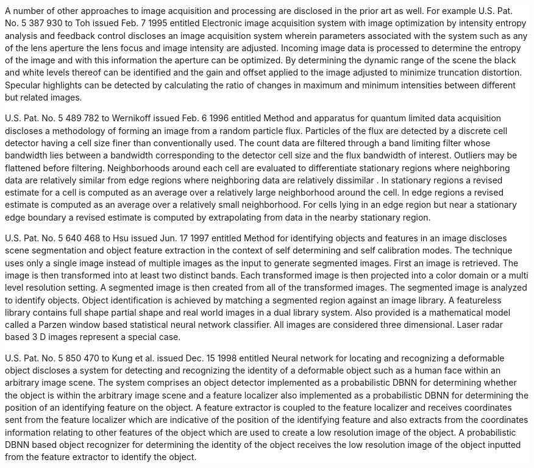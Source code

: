A number of other approaches to image acquisition and processing are disclosed in the prior art as well. For example U.S. Pat. No. 5 387 930 to Toh issued Feb. 7 1995 entitled Electronic image acquisition system with image optimization by intensity entropy analysis and feedback control discloses an image acquisition system wherein parameters associated with the system such as any of the lens aperture the lens focus and image intensity are adjusted. Incoming image data is processed to determine the entropy of the image and with this information the aperture can be optimized. By determining the dynamic range of the scene the black and white levels thereof can be identified and the gain and offset applied to the image adjusted to minimize truncation distortion. Specular highlights can be detected by calculating the ratio of changes in maximum and minimum intensities between different but related images.

U.S. Pat. No. 5 489 782 to Wernikoff issued Feb. 6 1996 entitled Method and apparatus for quantum limited data acquisition discloses a methodology of forming an image from a random particle flux. Particles of the flux are detected by a discrete cell detector having a cell size finer than conventionally used. The count data are filtered through a band limiting filter whose bandwidth lies between a bandwidth corresponding to the detector cell size and the flux bandwidth of interest. Outliers may be flattened before filtering. Neighborhoods around each cell are evaluated to differentiate stationary regions where neighboring data are relatively similar from edge regions where neighboring data are relatively dissimilar . In stationary regions a revised estimate for a cell is computed as an average over a relatively large neighborhood around the cell. In edge regions a revised estimate is computed as an average over a relatively small neighborhood. For cells lying in an edge region but near a stationary edge boundary a revised estimate is computed by extrapolating from data in the nearby stationary region.

U.S. Pat. No. 5 640 468 to Hsu issued Jun. 17 1997 entitled Method for identifying objects and features in an image discloses scene segmentation and object feature extraction in the context of self determining and self calibration modes. The technique uses only a single image instead of multiple images as the input to generate segmented images. First an image is retrieved. The image is then transformed into at least two distinct bands. Each transformed image is then projected into a color domain or a multi level resolution setting. A segmented image is then created from all of the transformed images. The segmented image is analyzed to identify objects. Object identification is achieved by matching a segmented region against an image library. A featureless library contains full shape partial shape and real world images in a dual library system. Also provided is a mathematical model called a Parzen window based statistical neural network classifier. All images are considered three dimensional. Laser radar based 3 D images represent a special case.

U.S. Pat. No. 5 850 470 to Kung et al. issued Dec. 15 1998 entitled Neural network for locating and recognizing a deformable object discloses a system for detecting and recognizing the identity of a deformable object such as a human face within an arbitrary image scene. The system comprises an object detector implemented as a probabilistic DBNN for determining whether the object is within the arbitrary image scene and a feature localizer also implemented as a probabilistic DBNN for determining the position of an identifying feature on the object. A feature extractor is coupled to the feature localizer and receives coordinates sent from the feature localizer which are indicative of the position of the identifying feature and also extracts from the coordinates information relating to other features of the object which are used to create a low resolution image of the object. A probabilistic DBNN based object recognizer for determining the identity of the object receives the low resolution image of the object inputted from the feature extractor to identify the object.
